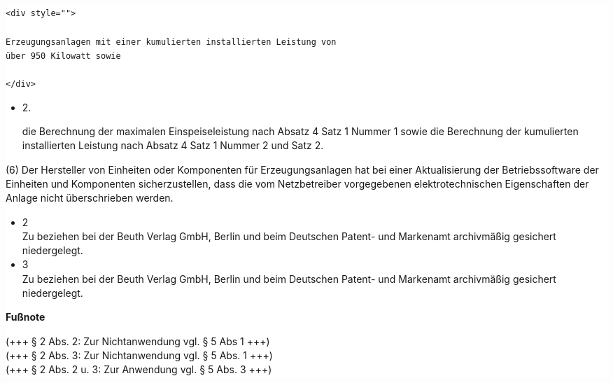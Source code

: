     <div style="">
    
    Erzeugungsanlagen mit einer kumulierten installierten Leistung von
    über 950 Kilowatt sowie
    
    </div>

  - 2\.
    
    <div style="">
    
    die Berechnung der maximalen Einspeiseleistung nach Absatz 4 Satz 1
    Nummer 1 sowie die Berechnung der kumulierten installierten Leistung
    nach Absatz 4 Satz 1 Nummer 2 und Satz 2.
    
    </div>

</div>

<div class="jurAbsatz">

(6) Der Hersteller von Einheiten oder Komponenten für Erzeugungsanlagen
hat bei einer Aktualisierung der Betriebssoftware der Einheiten und
Komponenten sicherzustellen, dass die vom Netzbetreiber vorgegebenen
elektrotechnischen Eigenschaften der Anlage nicht überschrieben werden.

</div>

</div>

  - <span id="BJNR165100017BJNE000302377.html#F799008_02"></span><span class="FootnoteSuper">2
    </span>  
    Zu beziehen bei der Beuth Verlag GmbH, Berlin und beim Deutschen
    Patent- und Markenamt archivmäßig gesichert niedergelegt.
  - <span id="BJNR165100017BJNE000302377.html#F799008_03"></span><span class="FootnoteSuper">3
    </span>  
    Zu beziehen bei der Beuth Verlag GmbH, Berlin und beim Deutschen
    Patent- und Markenamt archivmäßig gesichert niedergelegt.

</div>

</div>

<div>

  
**Fußnote**

<div class="jnhtml">

<div>

<div class="jurAbsatz">

(+++ § 2 Abs. 2: Zur Nichtanwendung vgl. § 5 Abs 1 +++)  
(+++ § 2 Abs. 3: Zur Nichtanwendung vgl. § 5 Abs. 1 +++)  
(+++ § 2 Abs. 2 u. 3: Zur Anwendung vgl. § 5 Abs. 3 +++)

</div>

</div>
